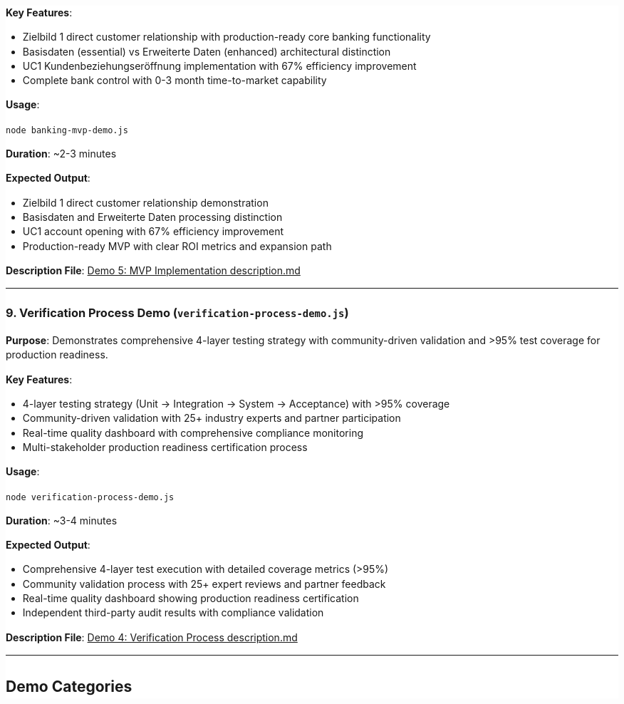 **Key Features**:
- Zielbild 1 direct customer relationship with production-ready core banking functionality
- Basisdaten (essential) vs Erweiterte Daten (enhanced) architectural distinction
- UC1 Kundenbeziehungseröffnung implementation with 67% efficiency improvement
- Complete bank control with 0-3 month time-to-market capability

**Usage**:
```bash
node banking-mvp-demo.js
```

**Duration**: ~2-3 minutes

**Expected Output**:
- Zielbild 1 direct customer relationship demonstration
- Basisdaten and Erweiterte Daten processing distinction
- UC1 account opening with 67% efficiency improvement
- Production-ready MVP with clear ROI metrics and expansion path

**Description File**: [Demo 5: MVP Implementation description.md](MVP/Demo%205:%20MVP%20Implementation%20description.md)

---

### 9. Verification Process Demo (`verification-process-demo.js`)

**Purpose**: Demonstrates comprehensive 4-layer testing strategy with community-driven validation and >95% test coverage for production readiness.

**Key Features**:
- 4-layer testing strategy (Unit → Integration → System → Acceptance) with >95% coverage
- Community-driven validation with 25+ industry experts and partner participation
- Real-time quality dashboard with comprehensive compliance monitoring
- Multi-stakeholder production readiness certification process

**Usage**:
```bash
node verification-process-demo.js
```

**Duration**: ~3-4 minutes

**Expected Output**:
- Comprehensive 4-layer test execution with detailed coverage metrics (>95%)
- Community validation process with 25+ expert reviews and partner feedback
- Real-time quality dashboard showing production readiness certification
- Independent third-party audit results with compliance validation

**Description File**: [Demo 4: Verification Process description.md](verification/Demo%204:%20Verification%20Process%20description.md)

---

## Demo Categories
